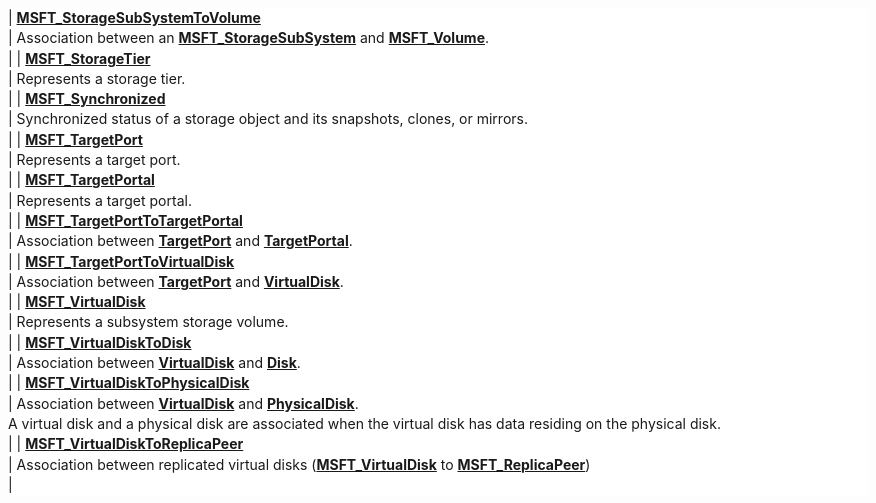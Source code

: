 | [**MSFT\_StorageSubSystemToVolume**](msft-storagesubsystemtovolume.md)<br/>                                         | Association between an [**MSFT\_StorageSubSystem**](msft-storagesubsystem.md) and [**MSFT\_Volume**](msft-volume.md).<br/>                                                                                                                                                                                                                                                                     |
| [**MSFT\_StorageTier**](msft-storagetier.md)<br/>                                                                   | Represents a storage tier.<br/>                                                                                                                                                                                                                                                                                                                                                                  |
| [**MSFT\_Synchronized**](msft-synchronized.md)<br/>                                                                 | Synchronized status of a storage object and its snapshots, clones, or mirrors.<br/>                                                                                                                                                                                                                                                                                                              |
| [**MSFT\_TargetPort**](msft-targetport.md)<br/>                                                                     | Represents a target port.<br/>                                                                                                                                                                                                                                                                                                                                                                   |
| [**MSFT\_TargetPortal**](msft-targetportal.md)<br/>                                                                 | Represents a target portal.<br/>                                                                                                                                                                                                                                                                                                                                                                 |
| [**MSFT\_TargetPortToTargetPortal**](msft-targetporttotargetportal.md)<br/>                                         | Association between [**TargetPort**](msft-targetport.md) and [**TargetPortal**](msft-targetportal.md).<br/>                                                                                                                                                                                                                                                                                    |
| [**MSFT\_TargetPortToVirtualDisk**](msft-targetporttovirtualdisk.md)<br/>                                           | Association between [**TargetPort**](msft-targetport.md) and [**VirtualDisk**](msft-virtualdisk.md).<br/>                                                                                                                                                                                                                                                                                      |
| [**MSFT\_VirtualDisk**](msft-virtualdisk.md)<br/>                                                                   | Represents a subsystem storage volume.<br/>                                                                                                                                                                                                                                                                                                                                                      |
| [**MSFT\_VirtualDiskToDisk**](msft-virtualdisktodisk.md)<br/>                                                       | Association between [**VirtualDisk**](msft-virtualdisk.md) and [**Disk**](msft-disk.md).<br/>                                                                                                                                                                                                                                                                                                  |
| [**MSFT\_VirtualDiskToPhysicalDisk**](msft-virtualdisktophysicaldisk.md)<br/>                                       | Association between [**VirtualDisk**](msft-virtualdisk.md) and [**PhysicalDisk**](msft-physicaldisk.md).<br/> A virtual disk and a physical disk are associated when the virtual disk has data residing on the physical disk.<br/>                                                                                                                                                       |
| [**MSFT\_VirtualDiskToReplicaPeer**](msft-virtualdisktoreplicapeer.md)<br/>                                         | Association between replicated virtual disks ([**MSFT\_VirtualDisk**](msft-virtualdisk.md) to [**MSFT\_ReplicaPeer**](msft-replicapeer.md))<br/>                                                                                                                                                                                                                                               |